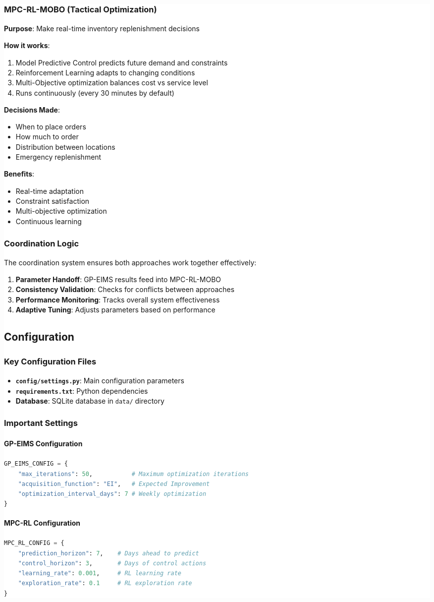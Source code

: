### MPC-RL-MOBO (Tactical Optimization)

**Purpose**: Make real-time inventory replenishment decisions

**How it works**:
1. Model Predictive Control predicts future demand and constraints
2. Reinforcement Learning adapts to changing conditions
3. Multi-Objective optimization balances cost vs service level
4. Runs continuously (every 30 minutes by default)

**Decisions Made**:
- When to place orders
- How much to order
- Distribution between locations
- Emergency replenishment

**Benefits**:
- Real-time adaptation
- Constraint satisfaction
- Multi-objective optimization
- Continuous learning

### Coordination Logic

The coordination system ensures both approaches work together effectively:

1. **Parameter Handoff**: GP-EIMS results feed into MPC-RL-MOBO
2. **Consistency Validation**: Checks for conflicts between approaches
3. **Performance Monitoring**: Tracks overall system effectiveness
4. **Adaptive Tuning**: Adjusts parameters based on performance

## Configuration

### Key Configuration Files

- **`config/settings.py`**: Main configuration parameters
- **`requirements.txt`**: Python dependencies
- **Database**: SQLite database in `data/` directory

### Important Settings

#### GP-EIMS Configuration
```python
GP_EIMS_CONFIG = {
    "max_iterations": 50,           # Maximum optimization iterations
    "acquisition_function": "EI",   # Expected Improvement
    "optimization_interval_days": 7 # Weekly optimization
}
```

#### MPC-RL Configuration
```python
MPC_RL_CONFIG = {
    "prediction_horizon": 7,    # Days ahead to predict
    "control_horizon": 3,       # Days of control actions
    "learning_rate": 0.001,     # RL learning rate
    "exploration_rate": 0.1     # RL exploration rate
}
```
